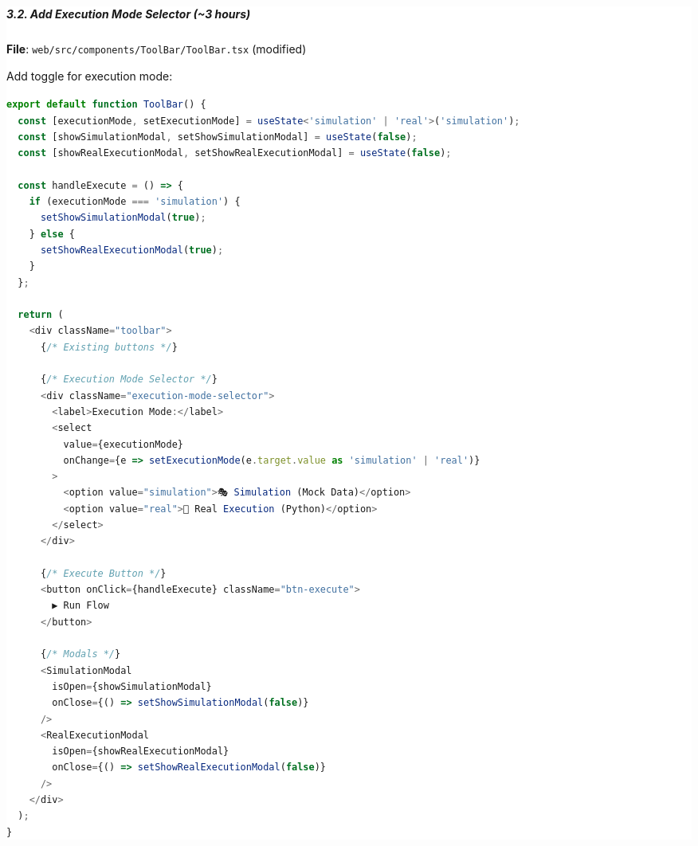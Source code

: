 ##### 3.2. Add Execution Mode Selector (~3 hours)

**File**: `web/src/components/ToolBar/ToolBar.tsx` (modified)

Add toggle for execution mode:

```typescript
export default function ToolBar() {
  const [executionMode, setExecutionMode] = useState<'simulation' | 'real'>('simulation');
  const [showSimulationModal, setShowSimulationModal] = useState(false);
  const [showRealExecutionModal, setShowRealExecutionModal] = useState(false);

  const handleExecute = () => {
    if (executionMode === 'simulation') {
      setShowSimulationModal(true);
    } else {
      setShowRealExecutionModal(true);
    }
  };

  return (
    <div className="toolbar">
      {/* Existing buttons */}

      {/* Execution Mode Selector */}
      <div className="execution-mode-selector">
        <label>Execution Mode:</label>
        <select
          value={executionMode}
          onChange={e => setExecutionMode(e.target.value as 'simulation' | 'real')}
        >
          <option value="simulation">🎭 Simulation (Mock Data)</option>
          <option value="real">🐍 Real Execution (Python)</option>
        </select>
      </div>

      {/* Execute Button */}
      <button onClick={handleExecute} className="btn-execute">
        ▶️ Run Flow
      </button>

      {/* Modals */}
      <SimulationModal
        isOpen={showSimulationModal}
        onClose={() => setShowSimulationModal(false)}
      />
      <RealExecutionModal
        isOpen={showRealExecutionModal}
        onClose={() => setShowRealExecutionModal(false)}
      />
    </div>
  );
}
```
